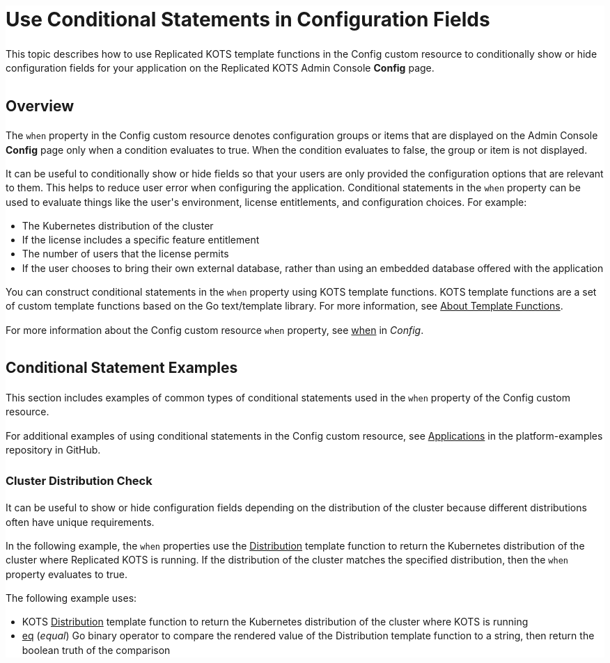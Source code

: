 # Use Conditional Statements in Configuration Fields

This topic describes how to use Replicated KOTS template functions in the Config custom resource to conditionally show or hide configuration fields for your application on the Replicated KOTS Admin Console **Config** page.

## Overview

The `when` property in the Config custom resource denotes configuration groups or items that are displayed on the Admin Console **Config** page only when a condition evaluates to true. When the condition evaluates to false, the group or item is not displayed.

It can be useful to conditionally show or hide fields so that your users are only provided the configuration options that are relevant to them. This helps to reduce user error when configuring the application. Conditional statements in the `when` property can be used to evaluate things like the user's environment, license entitlements, and configuration choices. For example:
* The Kubernetes distribution of the cluster
* If the license includes a specific feature entitlement
* The number of users that the license permits
* If the user chooses to bring their own external database, rather than using an embedded database offered with the application

You can construct conditional statements in the `when` property using KOTS template functions. KOTS template functions are a set of custom template functions based on the Go text/template library. For more information, see [About Template Functions](/reference/template-functions-about).

For more information about the Config custom resource `when` property, see [when](/reference/custom-resource-config#when) in _Config_.

## Conditional Statement Examples

This section includes examples of common types of conditional statements used in the `when` property of the Config custom resource.

For additional examples of using conditional statements in the Config custom resource, see [Applications](https://github.com/replicatedhq/platform-examples/tree/main/applications) in the platform-examples repository in GitHub.

### Cluster Distribution Check

It can be useful to show or hide configuration fields depending on the distribution of the cluster because different distributions often have unique requirements.

In the following example, the `when` properties use the [Distribution](/reference/template-functions-static-context#distribution) template function to return the Kubernetes distribution of the cluster where Replicated KOTS is running. If the distribution of the cluster matches the specified distribution, then the `when` property evaluates to true.

The following example uses:
* KOTS [Distribution](/reference/template-functions-static-context#distribution) template function to return the Kubernetes distribution of the cluster where KOTS is running
* [eq](https://pkg.go.dev/text/template#hdr-Functions) (_equal_) Go binary operator to compare the rendered value of the Distribution template function to a string, then return the boolean truth of the comparison

